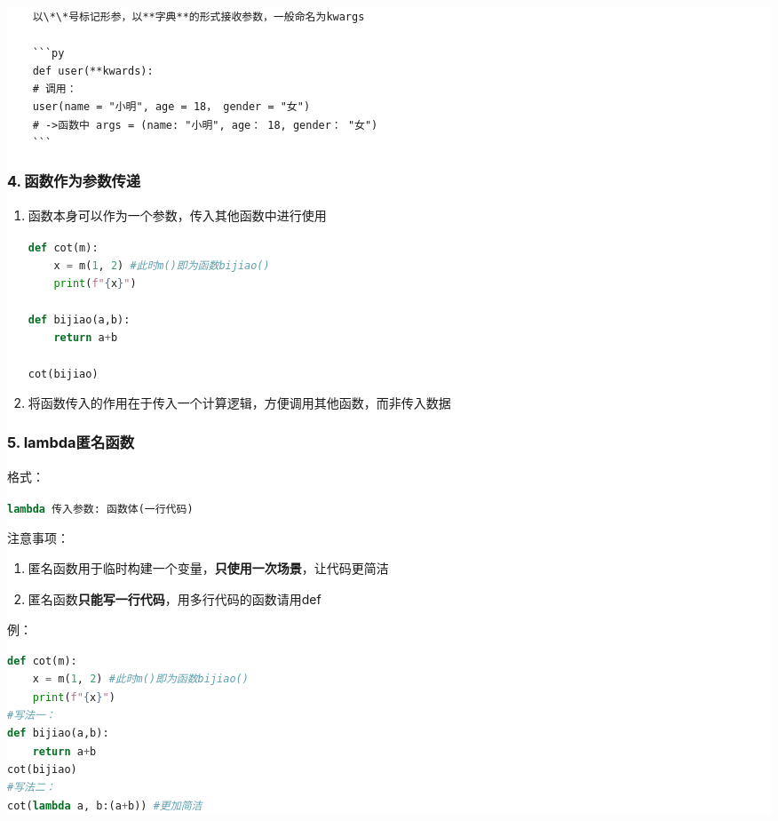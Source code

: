         以\*\*号标记形参，以**字典**的形式接收参数，一般命名为kwargs

        ```py
        def user(**kwards):
        # 调用：
        user(name = "小明", age = 18， gender = "女") 
        # ->函数中 args = (name: "小明", age： 18, gender： "女")
        ```

### 4. 函数作为参数传递

1. 函数本身可以作为一个参数，传入其他函数中进行使用

    ```py
    def cot(m): 
        x = m(1, 2) #此时m()即为函数bijiao()
        print(f"{x}")

    def bijiao(a,b):
        return a+b

    cot(bijiao)
    ```

2. 将函数传入的作用在于传入一个计算逻辑，方便调用其他函数，而非传入数据

### 5. lambda匿名函数

格式：

```py
lambda 传入参数: 函数体(一行代码)
```

注意事项：

1. 匿名函数用于临时构建一个变量，**只使用一次场景**，让代码更简洁

2. 匿名函数**只能写一行代码**，用多行代码的函数请用def

例：

```py
def cot(m): 
    x = m(1, 2) #此时m()即为函数bijiao()
    print(f"{x}")
#写法一：
def bijiao(a,b):
    return a+b
cot(bijiao)
#写法二：
cot(lambda a, b:(a+b)) #更加简洁
```
